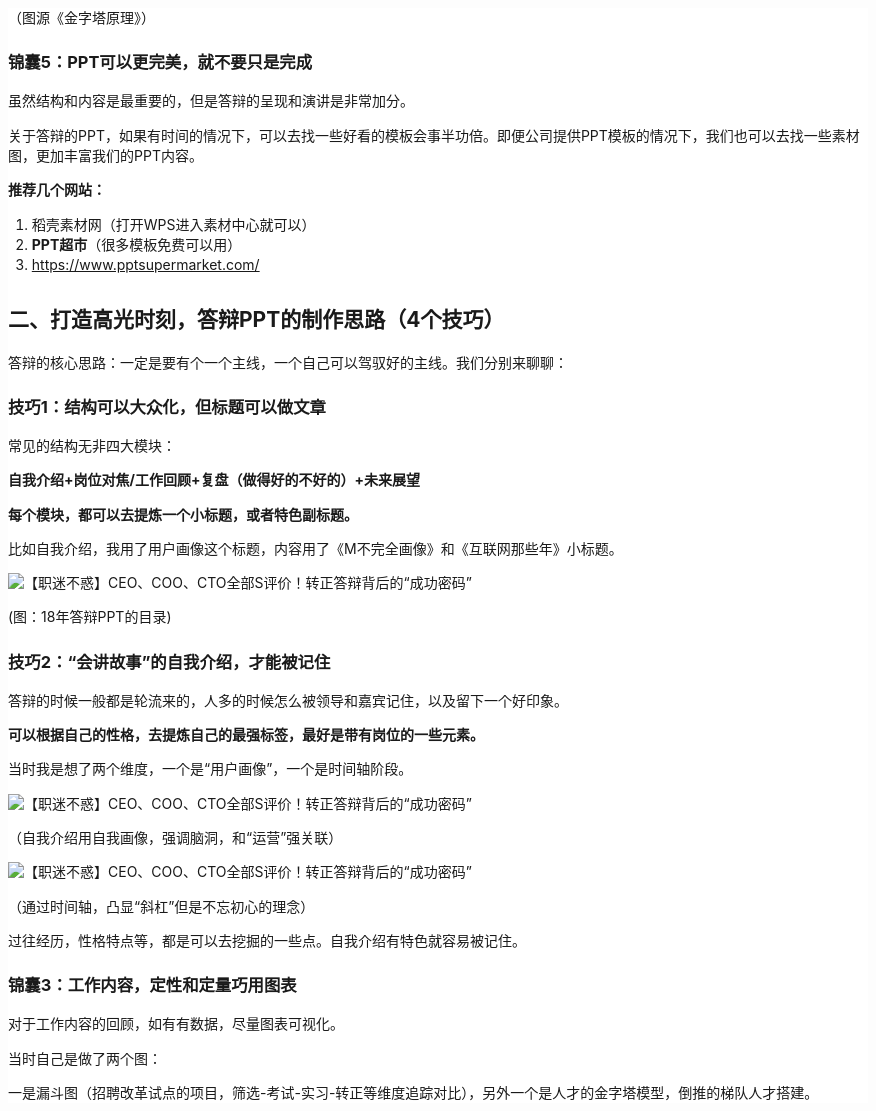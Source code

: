 （图源《金字塔原理》）

### 锦囊5：PPT可以更完美，就不要只是完成

虽然结构和内容是最重要的，但是答辩的呈现和演讲是非常加分。

关于答辩的PPT，如果有时间的情况下，可以去找一些好看的模板会事半功倍。即便公司提供PPT模板的情况下，我们也可以去找一些素材图，更加丰富我们的PPT内容。

**推荐几个网站：**

1.  稻壳素材网（打开WPS进入素材中心就可以）
2.  **PPT超市**（很多模板免费可以用）
3.  https://www.pptsupermarket.com/

## 二、打造高光时刻，答辩PPT的制作思路（4个技巧）

答辩的核心思路：一定是要有个一个主线，一个自己可以驾驭好的主线。我们分别来聊聊：

### 技巧1：结构可以大众化，但标题可以做文章

常见的结构无非四大模块：

**自我介绍+岗位对焦/工作回顾+复盘（做得好的不好的）+未来展望**

**每个模块，都可以去提炼一个小标题，或者特色副标题。**

比如自我介绍，我用了用户画像这个标题，内容用了《M不完全画像》和《互联网那些年》小标题。

![【职迷不惑】CEO、COO、CTO全部S评价！转正答辩背后的“成功密码”](https://image.woshipm.com/wp-files/2023/08/Qf2aGqRV1WmTUuACRVI3.png)

(图：18年答辩PPT的目录)

### 技巧2：“会讲故事”的自我介绍，才能被记住

答辩的时候一般都是轮流来的，人多的时候怎么被领导和嘉宾记住，以及留下一个好印象。

**可以根据自己的性格，去提炼自己的最强标签，最好是带有岗位的一些元素。**

当时我是想了两个维度，一个是“用户画像”，一个是时间轴阶段。

![【职迷不惑】CEO、COO、CTO全部S评价！转正答辩背后的“成功密码”](https://image.woshipm.com/wp-files/2023/08/cW7JgwpFZMVdS6NKumKW.png)

（自我介绍用自我画像，强调脑洞，和“运营”强关联）

![【职迷不惑】CEO、COO、CTO全部S评价！转正答辩背后的“成功密码”](https://image.woshipm.com/wp-files/2023/08/NznHemtHpSoYU9feXZ7p.png)

（通过时间轴，凸显“斜杠”但是不忘初心的理念）

过往经历，性格特点等，都是可以去挖掘的一些点。自我介绍有特色就容易被记住。

### 锦囊3：工作内容，定性和定量巧用图表

对于工作内容的回顾，如有有数据，尽量图表可视化。

当时自己是做了两个图：

一是漏斗图（招聘改革试点的项目，筛选-考试-实习-转正等维度追踪对比），另外一个是人才的金字塔模型，倒推的梯队人才搭建。
